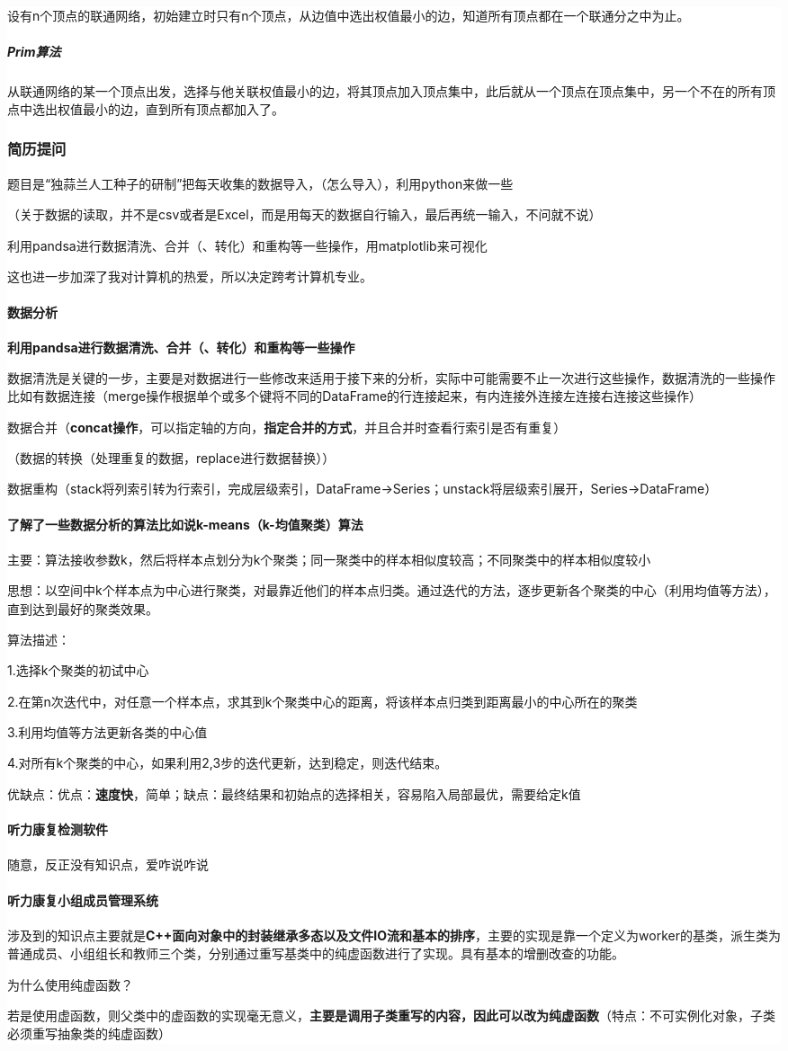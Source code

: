 设有n个顶点的联通网络，初始建立时只有n个顶点，从边值中选出权值最小的边，知道所有顶点都在一个联通分之中为止。

##### Prim算法

从联通网络的某一个顶点出发，选择与他关联权值最小的边，将其顶点加入顶点集中，此后就从一个顶点在顶点集中，另一个不在的所有顶点中选出权值最小的边，直到所有顶点都加入了。

### 简历提问

题目是“独蒜兰人工种子的研制”把每天收集的数据导入，（怎么导入），利用python来做一些

（关于数据的读取，并不是csv或者是Excel，而是用每天的数据自行输入，最后再统一输入，不问就不说）

利用pandsa进行数据清洗、合并（、转化）和重构等一些操作，用matplotlib来可视化

这也进一步加深了我对计算机的热爱，所以决定跨考计算机专业。

#### 数据分析

**利用pandsa进行数据清洗、合并（、转化）和重构等一些操作**

数据清洗是关键的一步，主要是对数据进行一些修改来适用于接下来的分析，实际中可能需要不止一次进行这些操作，数据清洗的一些操作比如有数据连接（merge操作根据单个或多个键将不同的DataFrame的行连接起来，有内连接外连接左连接右连接这些操作）

数据合并（**concat操作**，可以指定轴的方向，**指定合并的方式**，并且合并时查看行索引是否有重复）

（数据的转换（处理重复的数据，replace进行数据替换））

数据重构（stack将列索引转为行索引，完成层级索引，DataFrame->Series；unstack将层级索引展开，Series->DataFrame）



#### 了解了一些数据分析的算法比如说k-means（k-均值聚类）算法

主要：算法接收参数k，然后将样本点划分为k个聚类；同一聚类中的样本相似度较高；不同聚类中的样本相似度较小

思想：以空间中k个样本点为中心进行聚类，对最靠近他们的样本点归类。通过迭代的方法，逐步更新各个聚类的中心（利用均值等方法），直到达到最好的聚类效果。

算法描述：

1.选择k个聚类的初试中心

2.在第n次迭代中，对任意一个样本点，求其到k个聚类中心的距离，将该样本点归类到距离最小的中心所在的聚类

3.利用均值等方法更新各类的中心值

4.对所有k个聚类的中心，如果利用2,3步的迭代更新，达到稳定，则迭代结束。

优缺点：优点：**速度快**，简单；缺点：最终结果和初始点的选择相关，容易陷入局部最优，需要给定k值

#### 听力康复检测软件

随意，反正没有知识点，爱咋说咋说

#### 听力康复小组成员管理系统

涉及到的知识点主要就是**C++面向对象中的封装继承多态以及文件IO流和基本的排序**，主要的实现是靠一个定义为worker的基类，派生类为普通成员、小组组长和教师三个类，分别通过重写基类中的纯虚函数进行了实现。具有基本的增删改查的功能。

为什么使用纯虚函数？

若是使用虚函数，则父类中的虚函数的实现毫无意义，**主要是调用子类重写的内容，因此可以改为纯虚函数**（特点：不可实例化对象，子类必须重写抽象类的纯虚函数）

